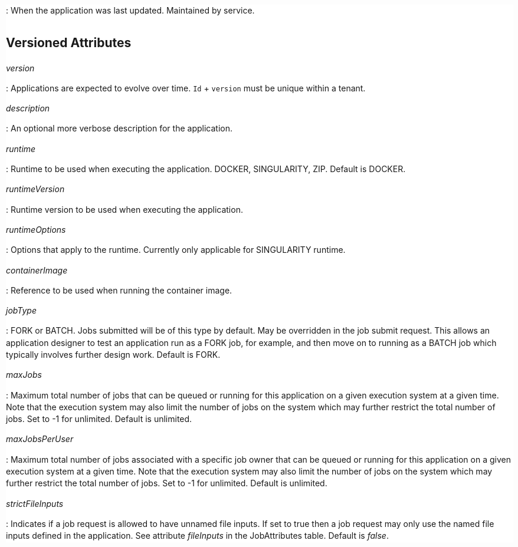 :   When the application was last updated. Maintained by service.

## Versioned Attributes

*version*

:   Applications are expected to evolve over time. `Id` + `version` must
    be unique within a tenant.

*description*

:   An optional more verbose description for the application.

*runtime*

:   Runtime to be used when executing the application. DOCKER,
    SINGULARITY, ZIP. Default is DOCKER.

*runtimeVersion*

:   Runtime version to be used when executing the application.

*runtimeOptions*

:   Options that apply to the runtime. Currently only applicable for
    SINGULARITY runtime.

*containerImage*

:   Reference to be used when running the container image.

*jobType*

:   FORK or BATCH. Jobs submitted will be of this type by default. May
    be overridden in the job submit request. This allows an application
    designer to test an application run as a FORK job, for example, and
    then move on to running as a BATCH job which typically involves
    further design work. Default is FORK.

*maxJobs*

:   Maximum total number of jobs that can be queued or running for this
    application on a given execution system at a given time. Note that
    the execution system may also limit the number of jobs on the system
    which may further restrict the total number of jobs. Set to -1 for
    unlimited. Default is unlimited.

*maxJobsPerUser*

:   Maximum total number of jobs associated with a specific job owner
    that can be queued or running for this application on a given
    execution system at a given time. Note that the execution system may
    also limit the number of jobs on the system which may further
    restrict the total number of jobs. Set to -1 for unlimited. Default
    is unlimited.

*strictFileInputs*

:   Indicates if a job request is allowed to have unnamed file inputs.
    If set to true then a job request may only use the named file inputs
    defined in the application. See attribute *fileInputs* in the
    JobAttributes table. Default is *false*.
